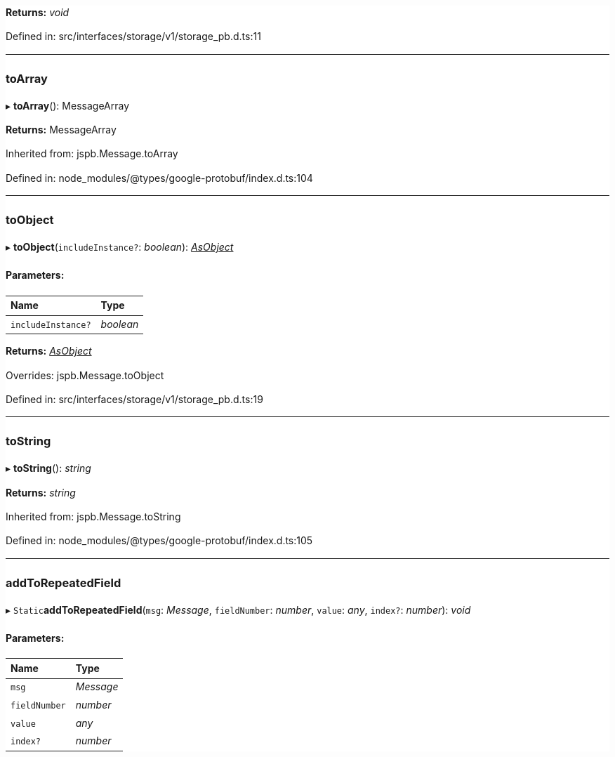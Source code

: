 **Returns:** *void*

Defined in: src/interfaces/storage/v1/storage_pb.d.ts:11

___

### toArray

▸ **toArray**(): MessageArray

**Returns:** MessageArray

Inherited from: jspb.Message.toArray

Defined in: node_modules/@types/google-protobuf/index.d.ts:104

___

### toObject

▸ **toObject**(`includeInstance?`: *boolean*): [*AsObject*](../modules/grpc.storage.storagewriterequest.md#asobject)

#### Parameters:

Name | Type |
:------ | :------ |
`includeInstance?` | *boolean* |

**Returns:** [*AsObject*](../modules/grpc.storage.storagewriterequest.md#asobject)

Overrides: jspb.Message.toObject

Defined in: src/interfaces/storage/v1/storage_pb.d.ts:19

___

### toString

▸ **toString**(): *string*

**Returns:** *string*

Inherited from: jspb.Message.toString

Defined in: node_modules/@types/google-protobuf/index.d.ts:105

___

### addToRepeatedField

▸ `Static`**addToRepeatedField**(`msg`: *Message*, `fieldNumber`: *number*, `value`: *any*, `index?`: *number*): *void*

#### Parameters:

Name | Type |
:------ | :------ |
`msg` | *Message* |
`fieldNumber` | *number* |
`value` | *any* |
`index?` | *number* |
